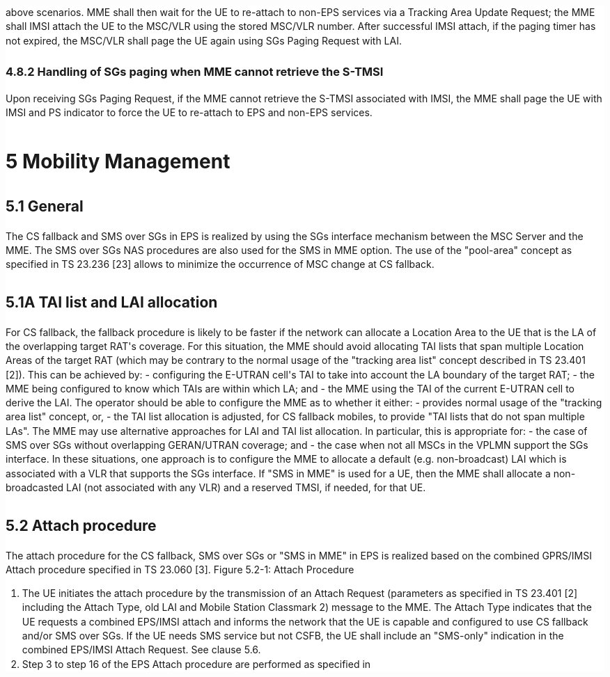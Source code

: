 above scenarios.
MME shall then wait for the UE to re-attach to non-EPS services via a Tracking
Area Update Request; the MME shall IMSI attach the UE to the MSC/VLR using the
stored MSC/VLR number. After successful IMSI attach, if the paging timer has
not expired, the MSC/VLR shall page the UE again using SGs Paging Request with
LAI.
### 4.8.2 Handling of SGs paging when MME cannot retrieve the S-TMSI
Upon receiving SGs Paging Request, if the MME cannot retrieve the S-TMSI
associated with IMSI, the MME shall page the UE with IMSI and PS indicator to
force the UE to re-attach to EPS and non-EPS services.
# 5 Mobility Management
## 5.1 General
The CS fallback and SMS over SGs in EPS is realized by using the SGs interface
mechanism between the MSC Server and the MME. The SMS over SGs NAS procedures
are also used for the SMS in MME option.
The use of the \"pool-area\" concept as specified in TS 23.236 [23] allows to
minimize the occurrence of MSC change at CS fallback.
## 5.1A TAI list and LAI allocation
For CS fallback, the fallback procedure is likely to be faster if the network
can allocate a Location Area to the UE that is the LA of the overlapping
target RAT\'s coverage. For this situation, the MME should avoid allocating
TAI lists that span multiple Location Areas of the target RAT (which may be
contrary to the normal usage of the \"tracking area list\" concept described
in TS 23.401 [2]).
This can be achieved by:
\- configuring the E-UTRAN cell\'s TAI to take into account the LA boundary of
the target RAT;
\- the MME being configured to know which TAIs are within which LA; and
\- the MME using the TAI of the current E-UTRAN cell to derive the LAI.
The operator should be able to configure the MME as to whether it either:
\- provides normal usage of the \"tracking area list\" concept, or,
\- the TAI list allocation is adjusted, for CS fallback mobiles, to provide
\"TAI lists that do not span multiple LAs\".
The MME may use alternative approaches for LAI and TAI list allocation. In
particular, this is appropriate for:
\- the case of SMS over SGs without overlapping GERAN/UTRAN coverage; and
\- the case when not all MSCs in the VPLMN support the SGs interface.
In these situations, one approach is to configure the MME to allocate a
default (e.g. non-broadcast) LAI which is associated with a VLR that supports
the SGs interface.
If \"SMS in MME\" is used for a UE, then the MME shall allocate a non-
broadcasted LAI (not associated with any VLR) and a reserved TMSI, if needed,
for that UE.
## 5.2 Attach procedure
The attach procedure for the CS fallback, SMS over SGs or \"SMS in MME\" in
EPS is realized based on the combined GPRS/IMSI Attach procedure specified in
TS 23.060 [3].
Figure 5.2-1: Attach Procedure
1) The UE initiates the attach procedure by the transmission of an Attach
Request (parameters as specified in TS 23.401 [2] including the Attach Type,
old LAI and Mobile Station Classmark 2) message to the MME. The Attach Type
indicates that the UE requests a combined EPS/IMSI attach and informs the
network that the UE is capable and configured to use CS fallback and/or SMS
over SGs. If the UE needs SMS service but not CSFB, the UE shall include an
\"SMS-only\" indication in the combined EPS/IMSI Attach Request. See clause
5.6.
2) Step 3 to step 16 of the EPS Attach procedure are performed as specified in
